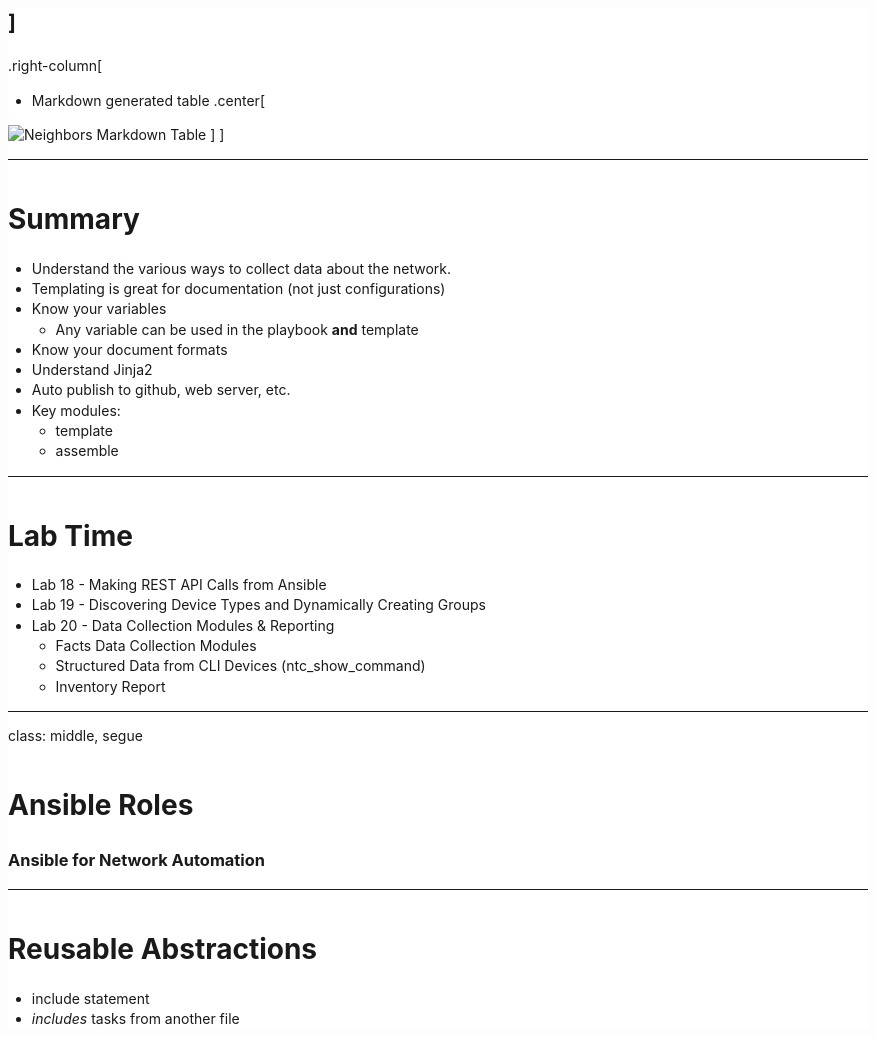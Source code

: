 
]
--

.right-column[
- Markdown generated table
.center[
<img src="data/media/neighbor-table.png" alt="Neighbors Markdown Table" style="alight:middle;width:440px;height:340px;">
]
]

---

# Summary

- Understand the various ways to collect data about the network.
- Templating is great for documentation (not just configurations)
- Know your variables
  - Any variable can be used in the playbook **and** template
- Know your document formats
- Understand Jinja2
- Auto publish to github, web server, etc.
- Key modules:
  - template
  - assemble

---

# Lab Time

- Lab 18 - Making REST API Calls from Ansible
- Lab 19 - Discovering Device Types and Dynamically Creating Groups
- Lab 20 - Data Collection Modules & Reporting
  - Facts Data Collection Modules
  - Structured Data from CLI Devices (ntc_show_command)
  - Inventory Report

---

class: middle, segue

# Ansible Roles
### Ansible for Network Automation

---

# Reusable Abstractions

- include statement
- _includes_ tasks from another file
